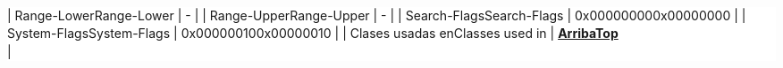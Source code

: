 | <span data-ttu-id="a960c-277">Range-Lower</span><span class="sxs-lookup"><span data-stu-id="a960c-277">Range-Lower</span></span>            | \-                              |
| <span data-ttu-id="a960c-278">Range-Upper</span><span class="sxs-lookup"><span data-stu-id="a960c-278">Range-Upper</span></span>            | \-                              |
| <span data-ttu-id="a960c-279">Search-Flags</span><span class="sxs-lookup"><span data-stu-id="a960c-279">Search-Flags</span></span>           | <span data-ttu-id="a960c-280">0x00000000</span><span class="sxs-lookup"><span data-stu-id="a960c-280">0x00000000</span></span>                      |
| <span data-ttu-id="a960c-281">System-Flags</span><span class="sxs-lookup"><span data-stu-id="a960c-281">System-Flags</span></span>           | <span data-ttu-id="a960c-282">0x00000010</span><span class="sxs-lookup"><span data-stu-id="a960c-282">0x00000010</span></span>                      |
| <span data-ttu-id="a960c-283">Clases usadas en</span><span class="sxs-lookup"><span data-stu-id="a960c-283">Classes used in</span></span>        | [<span data-ttu-id="a960c-284">**Arriba**</span><span class="sxs-lookup"><span data-stu-id="a960c-284">**Top**</span></span>](c-top.md)<br/> |



 

 





